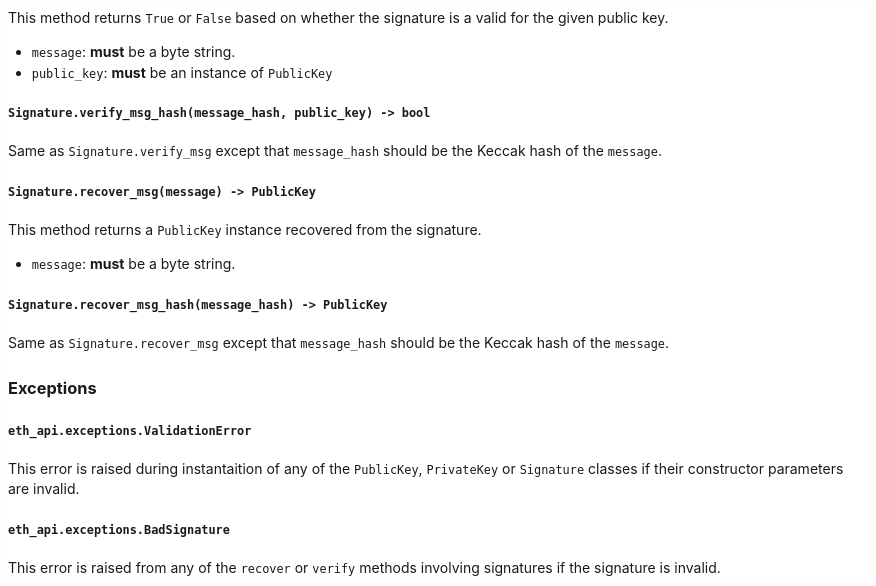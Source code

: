 This method returns `True` or `False` based on whether the signature is a valid
for the given public key.

* `message`: **must** be a byte string.
* `public_key`: **must** be an instance of `PublicKey`


#### `Signature.verify_msg_hash(message_hash, public_key) -> bool`

Same as `Signature.verify_msg` except that `message_hash` should be the Keccak
hash of the `message`.


#### `Signature.recover_msg(message) -> PublicKey`

This method returns a `PublicKey` instance recovered from the signature.

* `message`: **must** be a byte string.


#### `Signature.recover_msg_hash(message_hash) -> PublicKey`

Same as `Signature.recover_msg` except that `message_hash` should be the Keccak
hash of the `message`.


### Exceptions

#### `eth_api.exceptions.ValidationError`

This error is raised during instantaition of any of the `PublicKey`,
`PrivateKey` or `Signature` classes if their constructor parameters are
invalid.


#### `eth_api.exceptions.BadSignature`

This error is raised from any of the `recover` or `verify` methods involving
signatures if the signature is invalid.
